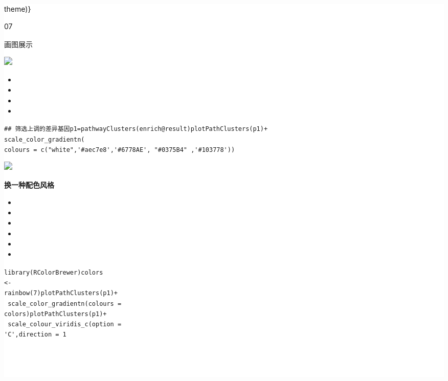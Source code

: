 theme)}</span></code></pre></section><section><section data-wxsrc="http://mmbiz.qpic.cn/mmbiz_png/b96CibCt70iaagQTIjXhKff581xo9GbcPkLNUUL1LRAYibvtiarByV0dhWgicxg9U6p51pEP59SEAhDbjWW6ugAaicYA/0?mpa-referer=none" data-lazy-bgimg="https://mmbiz.qpic.cn/mmbiz_png/b96CibCt70iaagQTIjXhKff581xo9GbcPkLNUUL1LRAYibvtiarByV0dhWgicxg9U6p51pEP59SEAhDbjWW6ugAaicYA/640?wx_fmt=png" data-fail="0" data-style='outline: 0px; width: 48px; height: 41px; background-image: url("https://mmbiz.qpic.cn/mmbiz_png/b96CibCt70iaagQTIjXhKff581xo9GbcPkLNUUL1LRAYibvtiarByV0dhWgicxg9U6p51pEP59SEAhDbjWW6ugAaicYA/640?wx_fmt=png"); overflow: hidden; display: inline-block;'><section><p>07</p></section></section><section data-wxsrc="http://mmbiz.qpic.cn/mmbiz_png/v4vz52CcB11LvfLGXBGXmv0ian9hZpnRPUic4vQ4etLk1UH62sH9nGzcPQqZEugeQPAuA2nzlEmnqMBXqEBbVDmw/0?mpa-referer=none" data-lazy-bgimg="https://mmbiz.qpic.cn/mmbiz_png/b96CibCt70iaagQTIjXhKff581xo9GbcPktJ8HbVY76rnlpiczjCbLgiaYRzI5IGra7EolyblmMctF9x2xB8r1nUSg/640?wx_fmt=png" data-fail="0" data-style='padding-right: 5px; padding-left: 5px; outline: 0px; height: 41px; background-image: url("https://mmbiz.qpic.cn/mmbiz_png/b96CibCt70iaagQTIjXhKff581xo9GbcPktJ8HbVY76rnlpiczjCbLgiaYRzI5IGra7EolyblmMctF9x2xB8r1nUSg/640?wx_fmt=png"); line-height: 37px; display: inline-block; vertical-align: top;'><p>画图展示</p></section><section><img data-imgfileid="100010358" data-ratio="0.9111111111111111" data-src="https://mmbiz.qpic.cn/mmbiz_png/njEToPbuviard6GAjjLSSGnpBuje7b4DyicNI79PbQSLibLkReFOLysh3KK60Al7qHWnBVZmlahIDTqLZV3gspVNQ/640?wx_fmt=other&amp;wxfrom=5&amp;wx_lazy=1&amp;wx_co=1&amp;tp=webp" data-type="png" data-w="45" src="https://mmbiz.qpic.cn/mmbiz_png/njEToPbuviard6GAjjLSSGnpBuje7b4DyicNI79PbQSLibLkReFOLysh3KK60Al7qHWnBVZmlahIDTqLZV3gspVNQ/640?wx_fmt=other&amp;wxfrom=5&amp;wx_lazy=1&amp;wx_co=1&amp;tp=webp"></section></section><section><ul><li><li><li><li></ul><pre data-lang="cs"><code><span><span>## 筛选上调的差异基因</span></span></code><code><span>p1=pathwayClusters(enrich@result)</span></code><code><span>plotPathClusters(p1)+  scale_color_gradientn(</span></code><code><span>   colours = c(<span>"white"</span>,<span>'#aec7e8'</span>,<span>'#6778AE'</span>, <span>"#0375B4"</span> ,<span>'#103778'</span>))</span></code></pre></section><p><img data-galleryid="" data-imgfileid="100010382" data-ratio="0.6361111111111111" data-s="300,640" data-src="https://mmbiz.qpic.cn/sz_mmbiz_png/ceSuziaVnwXcYmnmP0zMH5Dem74mSmnzOdhMS4icawNL5lrcD0jsREicbLxCT99e9BEUpgtd62kCDgGjBXtkKGxSA/640?wx_fmt=png&amp;from=appmsg" data-type="png" data-w="1080" src="https://mmbiz.qpic.cn/sz_mmbiz_png/ceSuziaVnwXcYmnmP0zMH5Dem74mSmnzOdhMS4icawNL5lrcD0jsREicbLxCT99e9BEUpgtd62kCDgGjBXtkKGxSA/640?wx_fmt=png&amp;from=appmsg"></p><section><span><strong><span>换一种配色风格</span></strong></span></section><section><ul><li><li><li><li><li><li></ul><pre data-lang="javascript"><code><span>library(RColorBrewer)</span></code><code><span>colors &lt;- rainbow(<span>7</span>)</span></code><code><span>plotPathClusters(p1)+ </span></code><code><span>  scale_color_gradientn(colours = colors)</span></code><code><span>plotPathClusters(p1)+ </span></code><code><span>  scale_colour_viridis_c(option = <span>'C'</span>,direction = <span>1</span>